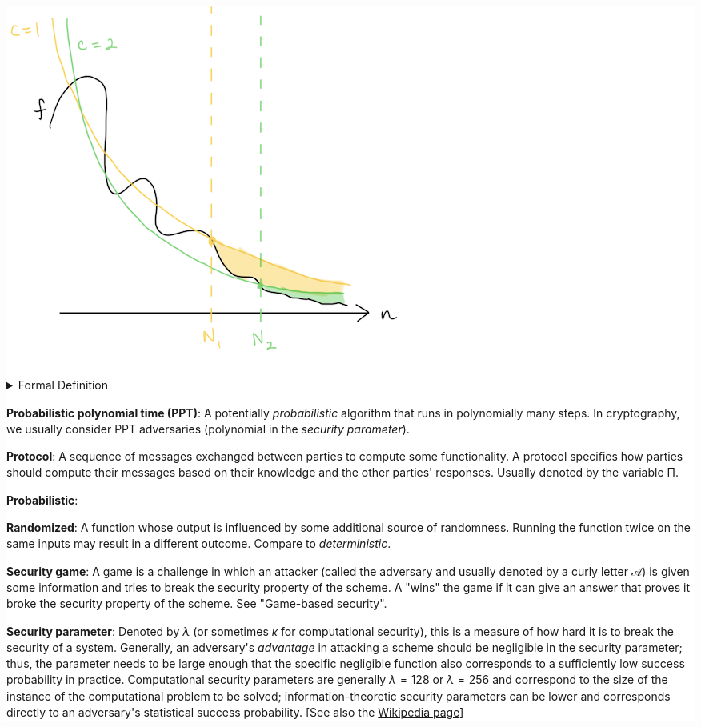![The function f is upper bounded by n^{-1} and n^{-2} (and presumably all inverse polynomials) for large enough inputs.](./img/negligible.png)

<details><summary>Formal Definition</summary></details>

**Probabilistic polynomial time (PPT)**: A potentially _probabilistic_ algorithm that runs in polynomially many steps. In cryptography, we usually consider PPT adversaries (polynomial in the _security parameter_).

**Protocol**: A sequence of messages exchanged between parties to compute some functionality. A protocol specifies how parties should compute their messages based on their knowledge and the other parties' responses. Usually denoted by the variable &Pi;.

**Probabilistic**: 

**Randomized**: A function whose output is influenced by some additional source of randomness. Running the function twice on the same inputs may result in a different outcome. Compare to _deterministic_.

**Security game**: A game is a challenge in which an attacker (called the adversary and usually denoted by a curly letter $\mathcal{A}$) is given some information and tries to break the security property of the scheme. A "wins" the game if it can give an answer that proves it broke the security property of the scheme. See ["Game-based security"](#game-based-security).


**Security parameter**: Denoted by $\lambda$ (or sometimes $\kappa$ for computational security), this is a measure of how hard it is to break the security of a system. 
Generally, an adversary's _advantage_ in attacking a scheme should be negligible in the security parameter; thus, the parameter needs to be large enough that the specific negligible function also corresponds to a sufficiently low success probability in practice.
Computational security parameters are generally $\lambda = 128$ or $\lambda = 256$ and correspond to the size of the instance of the computational problem to be solved; information-theoretic security parameters can be lower and corresponds directly to an adversary's statistical success probability. [See also the [Wikipedia page](https://en.wikipedia.org/wiki/Security_parameter)]
